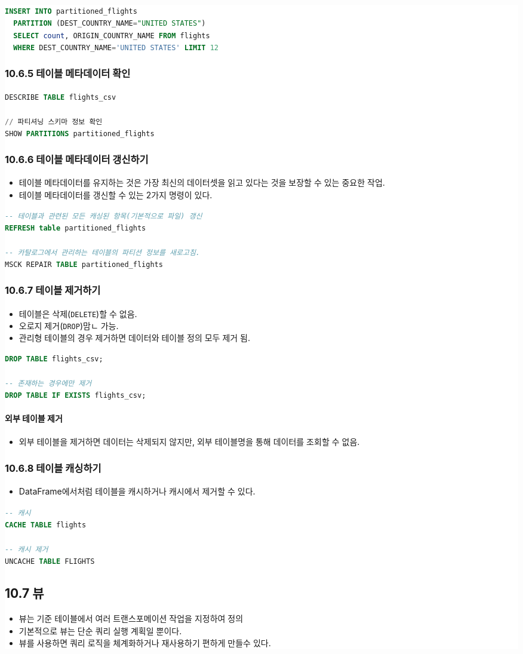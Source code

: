 ``` sql
INSERT INTO partitioned_flights
  PARTITION (DEST_COUNTRY_NAME="UNITED STATES")
  SELECT count, ORIGIN_COUNTRY_NAME FROM flights
  WHERE DEST_COUNTRY_NAME='UNITED STATES' LIMIT 12
```

### 10.6.5 테이블 메타데이터 확인
``` sql
DESCRIBE TABLE flights_csv

// 파티셔닝 스키마 정보 확인
SHOW PARTITIONS partitioned_flights
```

### 10.6.6 테이블 메타데이터 갱신하기
- 테이블 메타데이터를 유지하는 것은 가장 최신의 데이터셋을 읽고 있다는 것을 보장할 수 있는 중요한 작업.
- 테이블 메타데이터를 갱신할 수 있는 2가지 명령이 있다.

``` sql
-- 테이블과 관련된 모든 캐싱된 항목(기본적으로 파일) 갱신
REFRESH table partitioned_flights

-- 카탈로그에서 관리하는 테이블의 파티션 정보를 새로고침.
MSCK REPAIR TABLE partitioned_flights
```

### 10.6.7 테이블 제거하기
- 테이블은 삭제(`DELETE`)할 수 없음.
- 오로지 제거(`DROP`)맘ㄴ 가능.
- 관리형 테이블의 경우 제거하면 데이터와 테이블 정의 모두 제거 됨.

``` sql
DROP TABLE flights_csv;

-- 존재하는 경우에만 제거
DROP TABLE IF EXISTS flights_csv;
```

#### 외부 테이블 제거
- 외부 테이블을 제거하면 데이터는 삭제되지 않지만, 외부 테이블명을 통해 데이터를 조회할 수 없음.

### 10.6.8 테이블 캐싱하기
- DataFrame에서처럼 테이블을 캐시하거나 캐시에서 제거할 수 있다.

``` sql
-- 캐시
CACHE TABLE flights

-- 캐시 제거
UNCACHE TABLE FLIGHTS
```

## 10.7 뷰
- 뷰는 기준 테이블에서 여러 트랜스포메이션 작업을 지정하여 정의
- 기본적으로 뷰는 단순 쿼리 실행 계획일 뿐이다.
- 뷰를 사용하면 쿼리 로직을 체계화하거나 재사용하기 편하게 만들수 있다.
